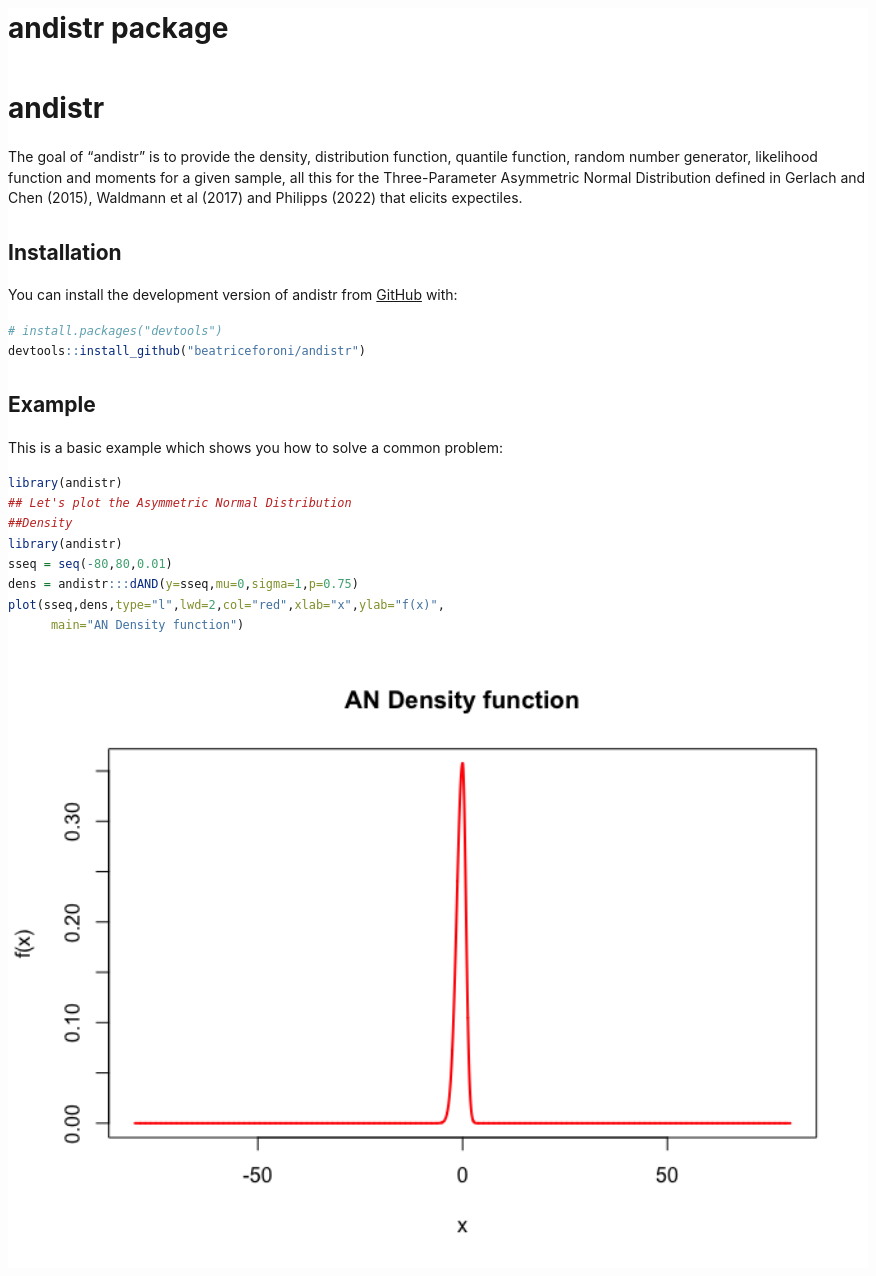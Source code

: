 andistr package
================



# andistr




The goal of “andistr” is to provide the density, distribution function,
quantile function, random number generator, likelihood function and
moments for a given sample, all this for the Three-Parameter Asymmetric
Normal Distribution defined in Gerlach and Chen (2015), Waldmann et al
(2017) and Philipps (2022) that elicits expectiles.

## Installation

You can install the development version of andistr from
[GitHub](https://github.com/) with:

``` r
# install.packages("devtools")
devtools::install_github("beatriceforoni/andistr")
```

## Example

This is a basic example which shows you how to solve a common problem:

``` r
library(andistr)
## Let's plot the Asymmetric Normal Distribution
##Density
library(andistr)
sseq = seq(-80,80,0.01)
dens = andistr:::dAND(y=sseq,mu=0,sigma=1,p=0.75)
plot(sseq,dens,type="l",lwd=2,col="red",xlab="x",ylab="f(x)",
      main="AN Density function")
```

<img src="man/figures/README-example-1.png" width="100%" />
